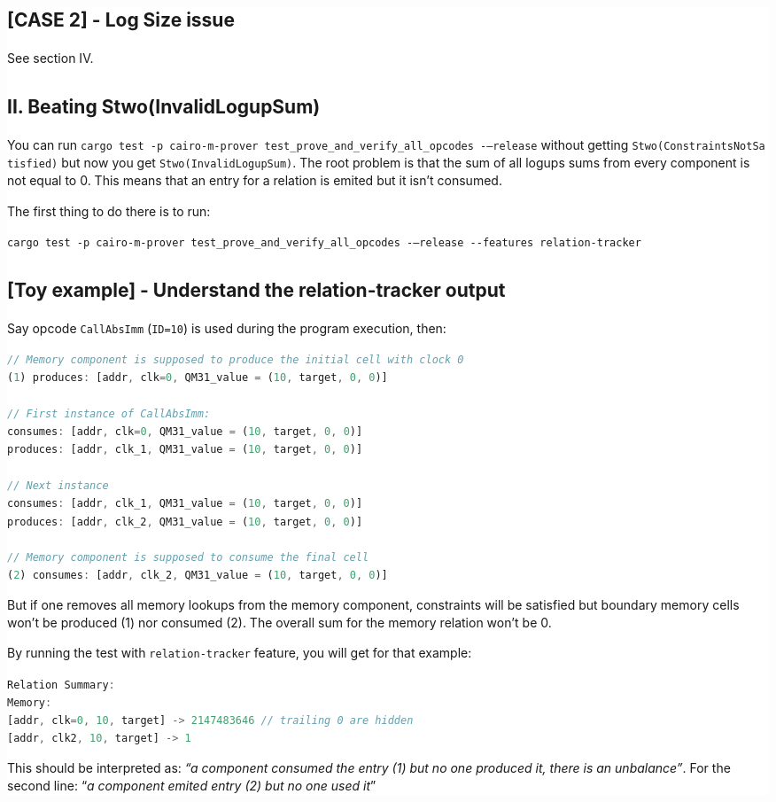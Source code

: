 ## [CASE 2] - Log Size issue

See section IV.

## II. Beating Stwo(InvalidLogupSum)

You can run
`cargo test -p cairo-m-prover test_prove_and_verify_all_opcodes -—release`
without getting `Stwo(ConstraintsNotSatisfied)` but now you get
`Stwo(InvalidLogupSum)`. The root problem is that the sum of all logups sums
from every component is not equal to 0. This means that an entry for a relation
is emited but it isn’t consumed.

The first thing to do there is to run:

`cargo test -p cairo-m-prover test_prove_and_verify_all_opcodes -—release --features relation-tracker`

## [Toy example] - Understand the relation-tracker output

Say opcode `CallAbsImm` (`ID=10`) is used during the program execution, then:

```rust
// Memory component is supposed to produce the initial cell with clock 0
(1) produces: [addr, clk=0, QM31_value = (10, target, 0, 0)]

// First instance of CallAbsImm:
consumes: [addr, clk=0, QM31_value = (10, target, 0, 0)]
produces: [addr, clk_1, QM31_value = (10, target, 0, 0)]

// Next instance
consumes: [addr, clk_1, QM31_value = (10, target, 0, 0)]
produces: [addr, clk_2, QM31_value = (10, target, 0, 0)]

// Memory component is supposed to consume the final cell
(2) consumes: [addr, clk_2, QM31_value = (10, target, 0, 0)]
```

But if one removes all memory lookups from the memory component, constraints
will be satisfied but boundary memory cells won’t be produced (1) nor consumed
(2). The overall sum for the memory relation won’t be 0.

By running the test with `relation-tracker` feature, you will get for that
example:

```rust
Relation Summary:
Memory:
[addr, clk=0, 10, target] -> 2147483646 // trailing 0 are hidden
[addr, clk2, 10, target] -> 1
```

This should be interpreted as: _“a component consumed the entry (1) but no one
produced it, there is an unbalance”_. For the second line: “_a component emited
entry (2) but no one used it_”
